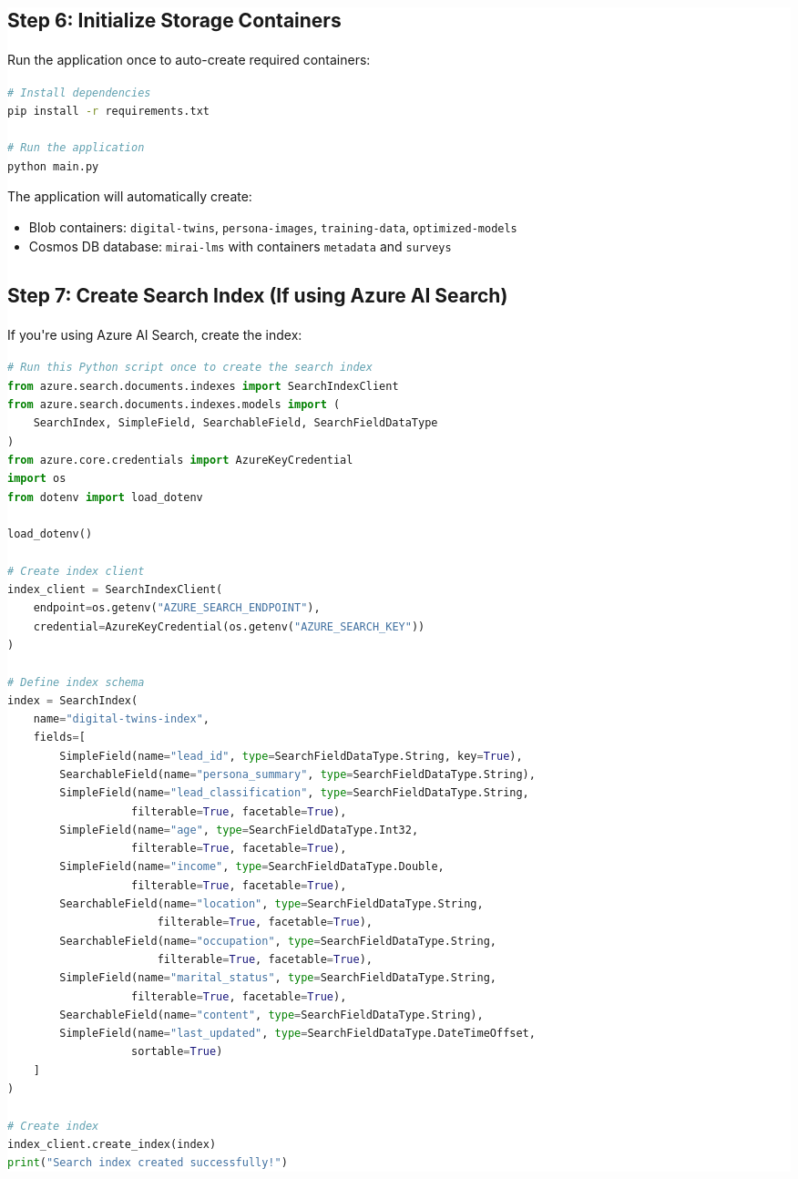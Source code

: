 ## Step 6: Initialize Storage Containers

Run the application once to auto-create required containers:

```bash
# Install dependencies
pip install -r requirements.txt

# Run the application
python main.py
```

The application will automatically create:
- Blob containers: `digital-twins`, `persona-images`, `training-data`, `optimized-models`
- Cosmos DB database: `mirai-lms` with containers `metadata` and `surveys`

## Step 7: Create Search Index (If using Azure AI Search)

If you're using Azure AI Search, create the index:

```python
# Run this Python script once to create the search index
from azure.search.documents.indexes import SearchIndexClient
from azure.search.documents.indexes.models import (
    SearchIndex, SimpleField, SearchableField, SearchFieldDataType
)
from azure.core.credentials import AzureKeyCredential
import os
from dotenv import load_dotenv

load_dotenv()

# Create index client
index_client = SearchIndexClient(
    endpoint=os.getenv("AZURE_SEARCH_ENDPOINT"),
    credential=AzureKeyCredential(os.getenv("AZURE_SEARCH_KEY"))
)

# Define index schema
index = SearchIndex(
    name="digital-twins-index",
    fields=[
        SimpleField(name="lead_id", type=SearchFieldDataType.String, key=True),
        SearchableField(name="persona_summary", type=SearchFieldDataType.String),
        SimpleField(name="lead_classification", type=SearchFieldDataType.String, 
                   filterable=True, facetable=True),
        SimpleField(name="age", type=SearchFieldDataType.Int32, 
                   filterable=True, facetable=True),
        SimpleField(name="income", type=SearchFieldDataType.Double, 
                   filterable=True, facetable=True),
        SearchableField(name="location", type=SearchFieldDataType.String, 
                       filterable=True, facetable=True),
        SearchableField(name="occupation", type=SearchFieldDataType.String, 
                       filterable=True, facetable=True),
        SimpleField(name="marital_status", type=SearchFieldDataType.String, 
                   filterable=True, facetable=True),
        SearchableField(name="content", type=SearchFieldDataType.String),
        SimpleField(name="last_updated", type=SearchFieldDataType.DateTimeOffset, 
                   sortable=True)
    ]
)

# Create index
index_client.create_index(index)
print("Search index created successfully!")
```